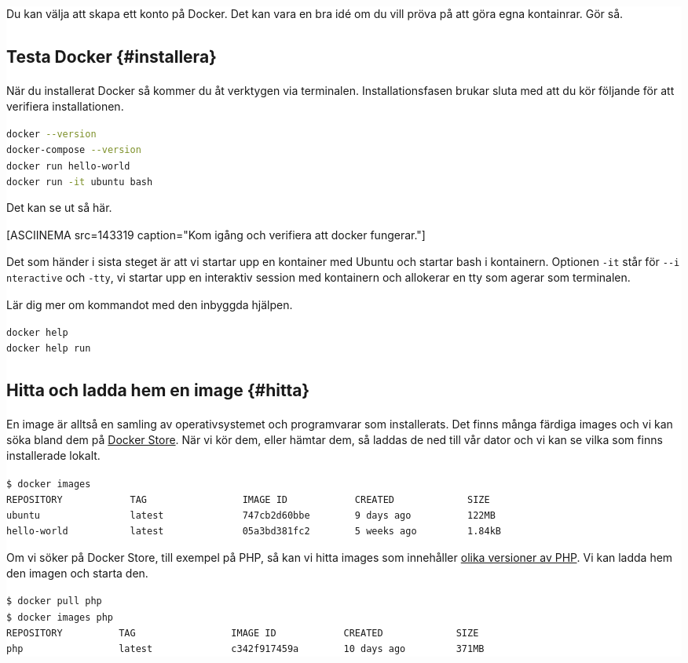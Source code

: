 Du kan välja att skapa ett konto på Docker. Det kan vara en bra idé om du vill pröva på att göra egna kontainrar. Gör så.



Testa Docker {#installera}
--------------------------------------------------------------------

När du installerat Docker så kommer du åt verktygen via terminalen. Installationsfasen brukar sluta med att du kör följande för att verifiera installationen.

```bash
docker --version
docker-compose --version
docker run hello-world
docker run -it ubuntu bash
```

Det kan se ut så här.

[ASCIINEMA src=143319 caption="Kom igång och verifiera att docker fungerar."]

Det som händer i sista steget är att vi startar upp en kontainer med Ubuntu och startar bash i kontainern. Optionen `-it` står för `--interactive` och `-tty`, vi startar upp en interaktiv session med kontainern och allokerar en tty som agerar som terminalen.

Lär dig mer om kommandot med den inbyggda hjälpen.

```bash
docker help
docker help run
```



Hitta och ladda hem en image {#hitta}
--------------------------------------------------------------------

En image är alltså en samling av operativsystemet och programvarar som installerats. Det finns många färdiga images och vi kan söka bland dem på [Docker Store](https://store.docker.com/). När vi kör dem, eller hämtar dem, så laddas de ned till vår dator och vi kan se vilka som finns installerade lokalt.

```bash
$ docker images
REPOSITORY            TAG                 IMAGE ID            CREATED             SIZE
ubuntu                latest              747cb2d60bbe        9 days ago          122MB
hello-world           latest              05a3bd381fc2        5 weeks ago         1.84kB
```

Om vi söker på Docker Store, till exempel på PHP, så kan vi hitta images som innehåller [olika versioner av PHP](https://store.docker.com/images/php). Vi kan ladda hem den imagen och starta den.

```bash
$ docker pull php
$ docker images php
REPOSITORY          TAG                 IMAGE ID            CREATED             SIZE
php                 latest              c342f917459a        10 days ago         371MB
```
